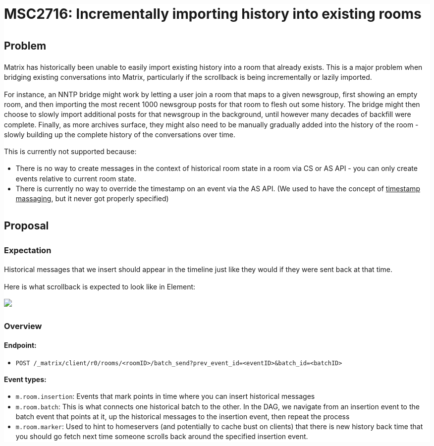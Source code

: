 # MSC2716: Incrementally importing history into existing rooms

## Problem

Matrix has historically been unable to easily import existing history into a
room that already exists. This is a major problem when bridging existing
conversations into Matrix, particularly if the scrollback is being
incrementally or lazily imported.

For instance, an NNTP bridge might work by letting a user join a room that
maps to a given newsgroup, first showing an empty room, and then importing the
most recent 1000 newsgroup posts for that room to flesh out some history.  The
bridge might then choose to slowly import additional posts for that newsgroup
in the background, until however many decades of backfill were complete.
Finally, as more archives surface, they might also need to be manually
gradually added into the history of the room - slowly building up the complete
history of the conversations over time.

This is currently not supported because:
 * There is no way to create messages in the context of historical room state in
   a room via CS or AS API - you can only create events relative to current room
   state.
 * There is currently no way to override the timestamp on an event via the AS API.
   (We used to have the concept of [timestamp
   massaging](https://matrix.org/docs/spec/application_service/r0.1.2#timestamp-massaging),
   but it never got properly specified)



## Proposal

### Expectation

Historical messages that we insert should appear in the timeline just like they
would if they were sent back at that time.

Here is what scrollback is expected to look like in Element:

![](https://user-images.githubusercontent.com/558581/119064795-cae7e380-b9a1-11eb-9366-5e1f5e6370a8.png)


### Overview

**Endpoint:**

 - `POST /_matrix/client/r0/rooms/<roomID>/batch_send?prev_event_id=<eventID>&batch_id=<batchID>`

**Event types:**

 - `m.room.insertion`: Events that mark points in time where you can insert
   historical messages
 - `m.room.batch`: This is what connects one historical batch to the other. In
   the DAG, we navigate from an insertion event to the batch event that points
   at it, up the historical messages to the insertion event, then repeat the
   process
 - `m.room.marker`: Used to hint to homeservers (and potentially to cache bust
   on clients) that there is new history back time that you should go fetch next
   time someone scrolls back around the specified insertion event.
